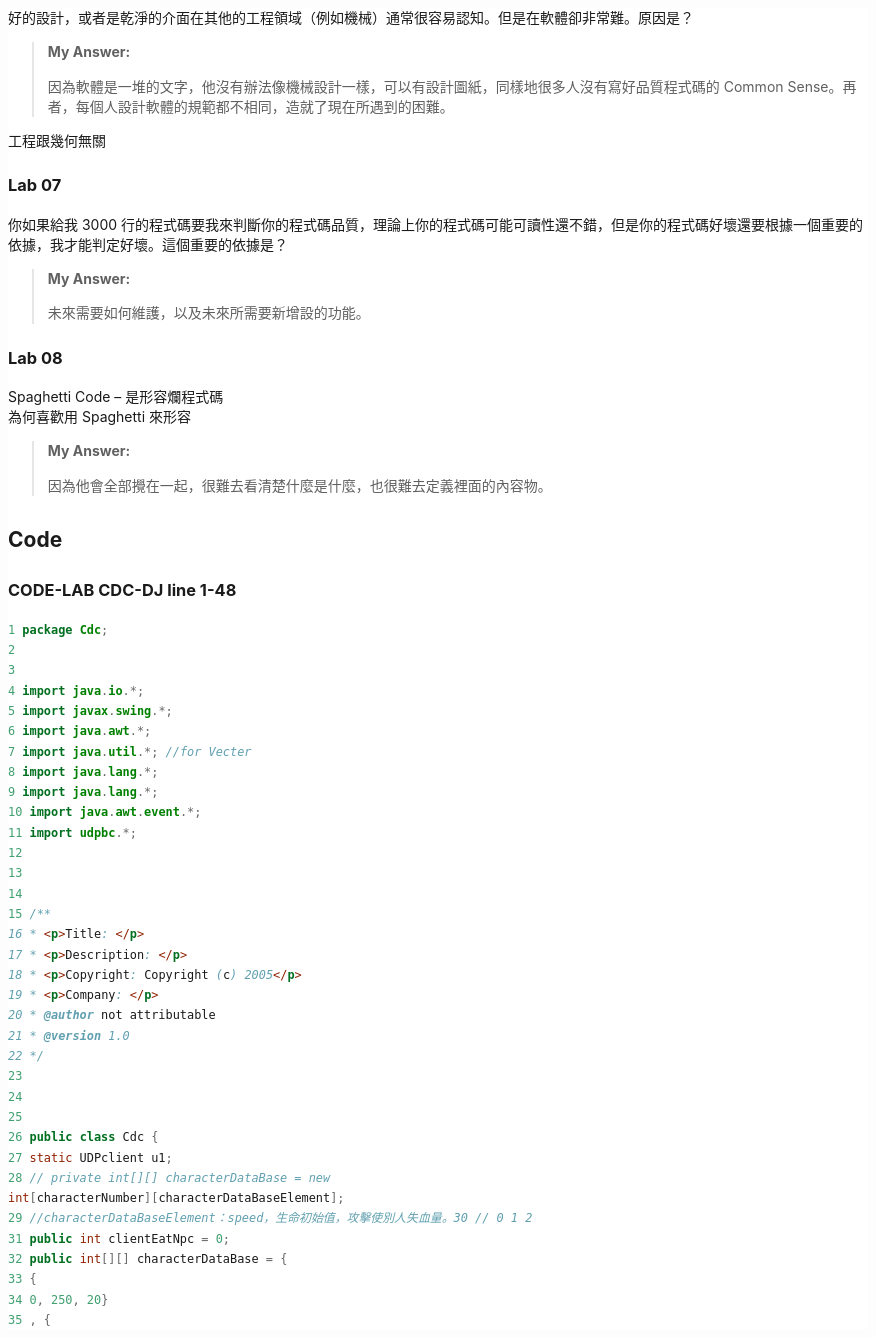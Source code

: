 好的設計，或者是乾淨的介面在其他的工程領域（例如機械）通常很容易認知。但是在軟體卻非常難。原因是？

> **My Answer:**
>
> 因為軟體是一堆的文字，他沒有辦法像機械設計一樣，可以有設計圖紙，同樣地很多人沒有寫好品質程式碼的 Common Sense。再者，每個人設計軟體的規範都不相同，造就了現在所遇到的困難。

工程跟幾何無關

### Lab 07

你如果給我 3000 行的程式碼要我來判斷你的程式碼品質，理論上你的程式碼可能可讀性還不錯，但是你的程式碼好壞還要根據一個重要的依據，我才能判定好壞。這個重要的依據是？

> **My Answer:**
>
> 未來需要如何維護，以及未來所需要新增設的功能。

### Lab 08

Spaghetti Code – 是形容爛程式碼  
為何喜歡用 Spaghetti 來形容

> **My Answer:**
>
> 因為他會全部攪在一起，很難去看清楚什麼是什麼，也很難去定義裡面的內容物。

## Code

### CODE-LAB CDC-DJ line 1-48

```java
1 package Cdc; 
2  
3  
4 import java.io.*; 
5 import javax.swing.*; 
6 import java.awt.*; 
7 import java.util.*; //for Vecter 
8 import java.lang.*; 
9 import java.lang.*; 
10 import java.awt.event.*; 
11 import udpbc.*; 
12  
13  
14  
15 /** 
16 * <p>Title: </p> 
17 * <p>Description: </p> 
18 * <p>Copyright: Copyright (c) 2005</p> 
19 * <p>Company: </p> 
20 * @author not attributable 
21 * @version 1.0 
22 */ 
23  
24  
25  
26 public class Cdc { 
27 static UDPclient u1; 
28 // private int[][] characterDataBase = new  
int[characterNumber][characterDataBaseElement]; 
29 //characterDataBaseElement：speed，生命初始值，攻擊使別人失血量。30 // 0 1 2 
31 public int clientEatNpc = 0; 
32 public int[][] characterDataBase = { 
33 { 
34 0, 250, 20} 
35 , { 
```